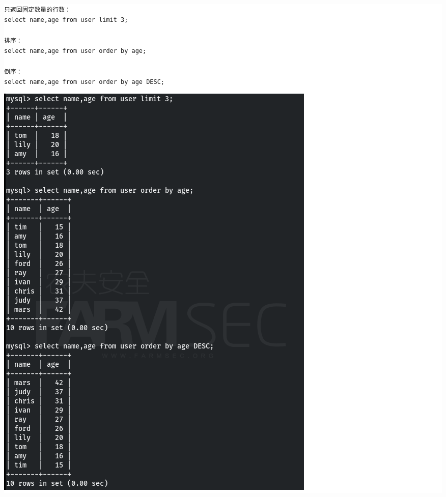 ```
只返回固定数量的行数：
select name,age from user limit 3;

排序： 
select name,age from user order by age;

倒序： 
select name,age from user order by age DESC;
```

![image-20220330154611443](../../images/image-20220330154611443.png)
